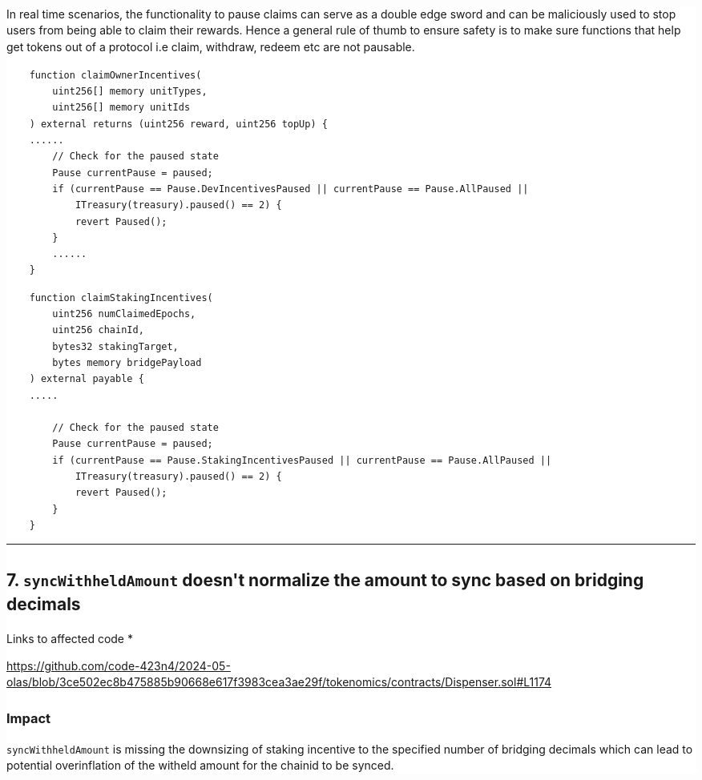 In real time scenarios, the functionality to pause claims can serve as a double edge sword and can be maliciously used to stop users from being able to claim their rewards. Hence a general rule of thumb to ensure safety is to make sure functions that help get tokens out of a protocol i.e claim, withdraw, redeem etc are not pausable.

```solidity
    function claimOwnerIncentives(
        uint256[] memory unitTypes,
        uint256[] memory unitIds
    ) external returns (uint256 reward, uint256 topUp) {
    ......
        // Check for the paused state
        Pause currentPause = paused;
        if (currentPause == Pause.DevIncentivesPaused || currentPause == Pause.AllPaused ||
            ITreasury(treasury).paused() == 2) {
            revert Paused();
        }
        ......
    }
```

```solidity
    function claimStakingIncentives(
        uint256 numClaimedEpochs,
        uint256 chainId,
        bytes32 stakingTarget,
        bytes memory bridgePayload
    ) external payable {
    .....

        // Check for the paused state
        Pause currentPause = paused;
        if (currentPause == Pause.StakingIncentivesPaused || currentPause == Pause.AllPaused ||
            ITreasury(treasury).paused() == 2) {
            revert Paused();
        }
    }
```


***
 
## 7. `syncWithheldAmount` doesn't normalize the amount to sync based on bridging decimals

Links to affected code *

https://github.com/code-423n4/2024-05-olas/blob/3ce502ec8b475885b90668e617f3983cea3ae29f/tokenomics/contracts/Dispenser.sol#L1174

### Impact

`syncWithheldAmount` is missing the downsizing of staking incentive to the specified number of bridging decimals which can lead to potential overinflation of the witheld amount for the chainid to be synced.
